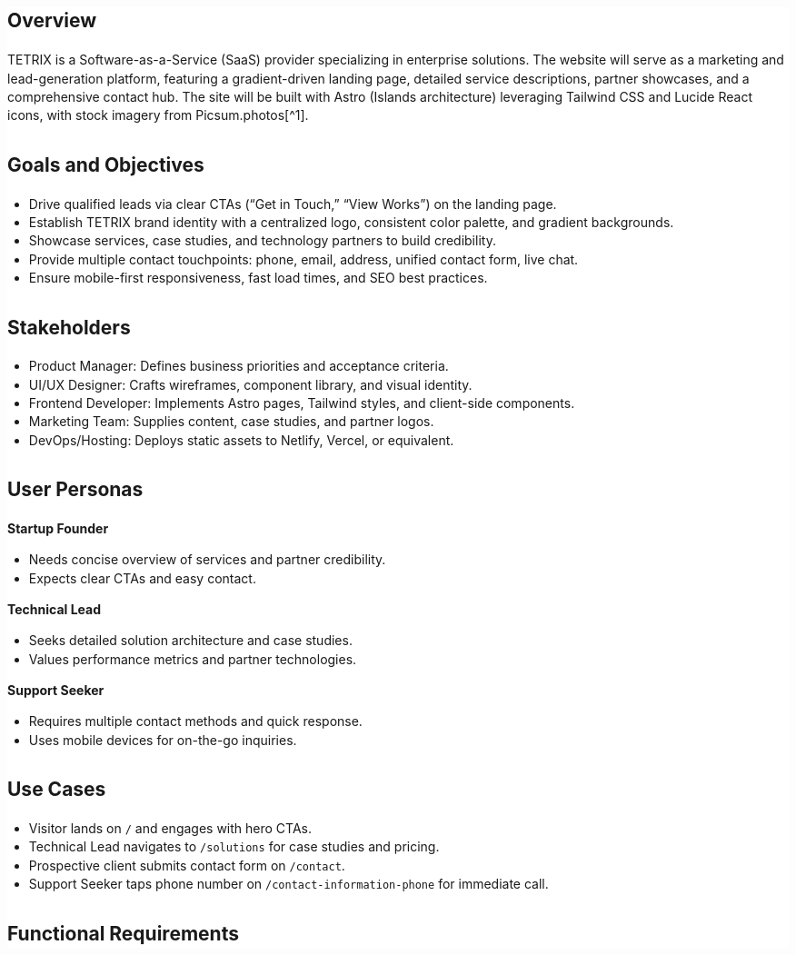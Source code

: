 ## Overview

TETRIX is a Software-as-a-Service (SaaS) provider specializing in enterprise solutions. The website will serve as a marketing and lead-generation platform, featuring a gradient-driven landing page, detailed service descriptions, partner showcases, and a comprehensive contact hub. The site will be built with Astro (Islands architecture) leveraging Tailwind CSS and Lucide React icons, with stock imagery from Picsum.photos[^1].

## Goals and Objectives

- Drive qualified leads via clear CTAs (“Get in Touch,” “View Works”) on the landing page.
- Establish TETRIX brand identity with a centralized logo, consistent color palette, and gradient backgrounds.
- Showcase services, case studies, and technology partners to build credibility.
- Provide multiple contact touchpoints: phone, email, address, unified contact form, live chat.
- Ensure mobile-first responsiveness, fast load times, and SEO best practices.


## Stakeholders

- Product Manager: Defines business priorities and acceptance criteria.
- UI/UX Designer: Crafts wireframes, component library, and visual identity.
- Frontend Developer: Implements Astro pages, Tailwind styles, and client-side components.
- Marketing Team: Supplies content, case studies, and partner logos.
- DevOps/Hosting: Deploys static assets to Netlify, Vercel, or equivalent.


## User Personas

**Startup Founder**

- Needs concise overview of services and partner credibility.
- Expects clear CTAs and easy contact.

**Technical Lead**

- Seeks detailed solution architecture and case studies.
- Values performance metrics and partner technologies.

**Support Seeker**

- Requires multiple contact methods and quick response.
- Uses mobile devices for on-the-go inquiries.


## Use Cases

- Visitor lands on `/` and engages with hero CTAs.
- Technical Lead navigates to `/solutions` for case studies and pricing.
- Prospective client submits contact form on `/contact`.
- Support Seeker taps phone number on `/contact-information-phone` for immediate call.


## Functional Requirements
